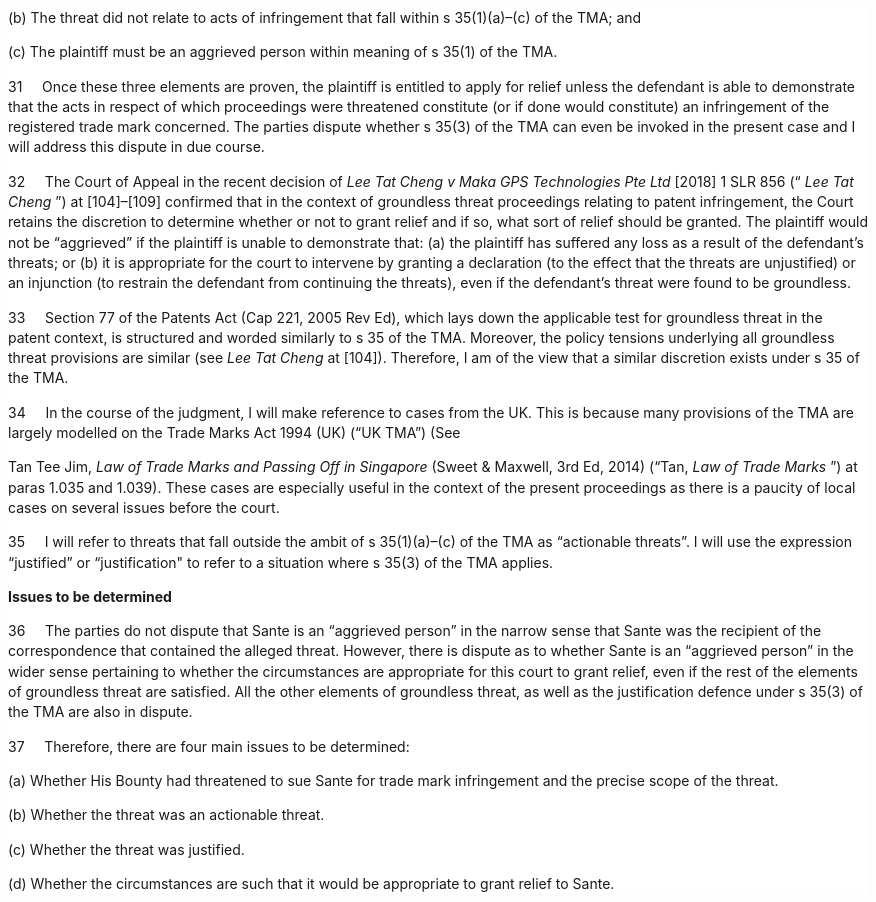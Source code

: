  (b) The threat did not relate to acts of infringement that fall within s 35(1)(a)–(c) of the TMA; and 

 (c) The plaintiff must be an aggrieved person within meaning of s 35(1) of the TMA. 

31     Once these three elements are proven, the plaintiff is entitled to apply for relief unless the defendant is able to demonstrate that the acts in respect of which proceedings were threatened constitute (or if done would constitute) an infringement of the registered trade mark concerned. The parties dispute whether s 35(3) of the TMA can even be invoked in the present case and I will address this dispute in due course. 

32     The Court of Appeal in the recent decision of _Lee Tat Cheng v Maka GPS Technologies Pte Ltd_ <span class="citation">[2018] 1 SLR 856</span> (“ _Lee Tat Cheng_ ”) at [104]–[109] confirmed that in the context of groundless threat proceedings relating to patent infringement, the Court retains the discretion to determine whether or not to grant relief and if so, what sort of relief should be granted. The plaintiff would not be “aggrieved” if the plaintiff is unable to demonstrate that: (a) the plaintiff has suffered any loss as a result of the defendant’s threats; or (b) it is appropriate for the court to intervene by granting a declaration (to the effect that the threats are unjustified) or an injunction (to restrain the defendant from continuing the threats), even if the defendant’s threat were found to be groundless. 

33     Section 77 of the Patents Act (Cap 221, 2005 Rev Ed), which lays down the applicable test for groundless threat in the patent context, is structured and worded similarly to s 35 of the TMA. Moreover, the policy tensions underlying all groundless threat provisions are similar (see _Lee Tat Cheng_ at [104]). Therefore, I am of the view that a similar discretion exists under s 35 of the TMA. 

34     In the course of the judgment, I will make reference to cases from the UK. This is because many provisions of the TMA are largely modelled on the Trade Marks Act 1994 (UK) (“UK TMA”) (See 

Tan Tee Jim, _Law of Trade Marks and Passing Off in Singapore_ (Sweet & Maxwell, 3rd Ed, 2014) (“Tan, _Law of Trade Marks_ ”) at paras 1.035 and 1.039). These cases are especially useful in the context of the present proceedings as there is a paucity of local cases on several issues before the court. 

35     I will refer to threats that fall outside the ambit of s 35(1)(a)–(c) of the TMA as “actionable threats”. I will use the expression “justified” or “justification" to refer to a situation where s 35(3) of the TMA applies. 


**Issues to be determined** 

36     The parties do not dispute that Sante is an “aggrieved person” in the narrow sense that Sante was the recipient of the correspondence that contained the alleged threat. However, there is dispute as to whether Sante is an “aggrieved person” in the wider sense pertaining to whether the circumstances are appropriate for this court to grant relief, even if the rest of the elements of groundless threat are satisfied. All the other elements of groundless threat, as well as the justification defence under s 35(3) of the TMA are also in dispute. 

37     Therefore, there are four main issues to be determined: 

 (a) Whether His Bounty had threatened to sue Sante for trade mark infringement and the precise scope of the threat. 

 (b) Whether the threat was an actionable threat. 

 (c) Whether the threat was justified. 

 (d) Whether the circumstances are such that it would be appropriate to grant relief to Sante. 
